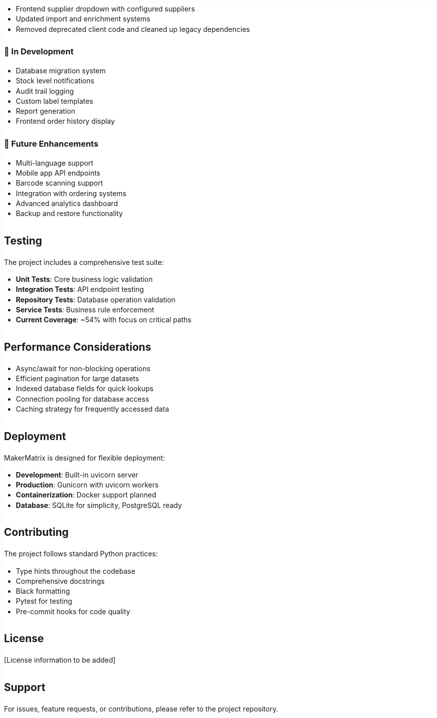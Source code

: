   - Frontend supplier dropdown with configured suppliers
  - Updated import and enrichment systems
  - Removed deprecated client code and cleaned up legacy dependencies

### 🚧 In Development
- Database migration system
- Stock level notifications
- Audit trail logging
- Custom label templates
- Report generation
- Frontend order history display

### 🔮 Future Enhancements
- Multi-language support
- Mobile app API endpoints
- Barcode scanning support
- Integration with ordering systems
- Advanced analytics dashboard
- Backup and restore functionality

## Testing

The project includes a comprehensive test suite:
- **Unit Tests**: Core business logic validation
- **Integration Tests**: API endpoint testing
- **Repository Tests**: Database operation validation
- **Service Tests**: Business rule enforcement
- **Current Coverage**: ~54% with focus on critical paths

## Performance Considerations

- Async/await for non-blocking operations
- Efficient pagination for large datasets
- Indexed database fields for quick lookups
- Connection pooling for database access
- Caching strategy for frequently accessed data

## Deployment

MakerMatrix is designed for flexible deployment:
- **Development**: Built-in uvicorn server
- **Production**: Gunicorn with uvicorn workers
- **Containerization**: Docker support planned
- **Database**: SQLite for simplicity, PostgreSQL ready

## Contributing

The project follows standard Python practices:
- Type hints throughout the codebase
- Comprehensive docstrings
- Black formatting
- Pytest for testing
- Pre-commit hooks for code quality

## License

[License information to be added]

## Support

For issues, feature requests, or contributions, please refer to the project repository.